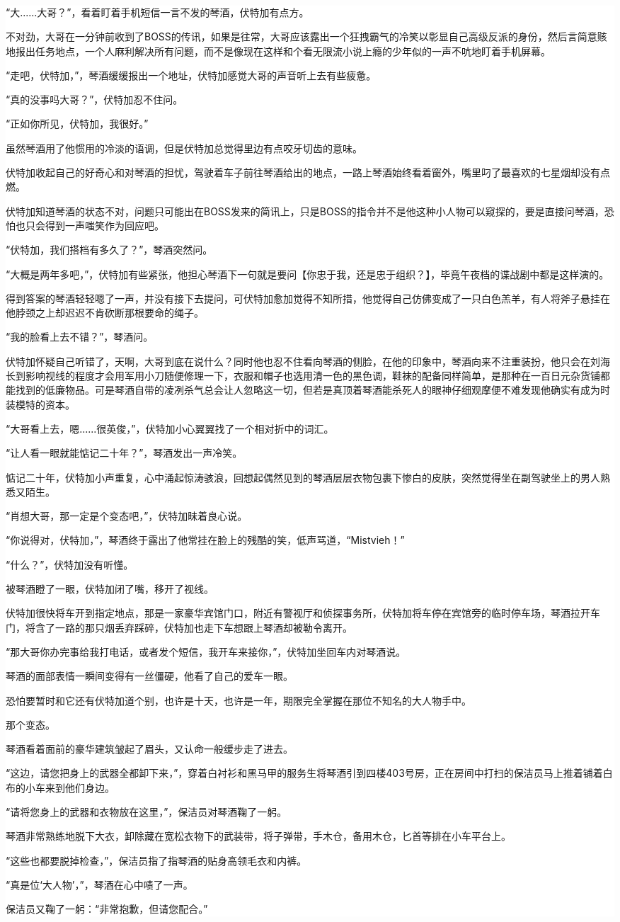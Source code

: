 “大......大哥？”，看着盯着手机短信一言不发的琴酒，伏特加有点方。

不对劲，大哥在一分钟前收到了BOSS的传讯，如果是往常，大哥应该露出一个狂拽霸气的冷笑以彰显自己高级反派的身份，然后言简意赅地报出任务地点，一个人麻利解决所有问题，而不是像现在这样和个看无限流小说上瘾的少年似的一声不吭地盯着手机屏幕。

“走吧，伏特加，”，琴酒缓缓报出一个地址，伏特加感觉大哥的声音听上去有些疲惫。

“真的没事吗大哥？”，伏特加忍不住问。

“正如你所见，伏特加，我很好。”

虽然琴酒用了他惯用的冷淡的语调，但是伏特加总觉得里边有点咬牙切齿的意味。

伏特加收起自己的好奇心和对琴酒的担忧，驾驶着车子前往琴酒给出的地点，一路上琴酒始终看着窗外，嘴里叼了最喜欢的七星烟却没有点燃。

伏特加知道琴酒的状态不对，问题只可能出在BOSS发来的简讯上，只是BOSS的指令并不是他这种小人物可以窥探的，要是直接问琴酒，恐怕也只会得到一声嗤笑作为回应吧。

“伏特加，我们搭档有多久了？”，琴酒突然问。

“大概是两年多吧，”，伏特加有些紧张，他担心琴酒下一句就是要问【你忠于我，还是忠于组织？】，毕竟午夜档的谍战剧中都是这样演的。

得到答案的琴酒轻轻嗯了一声，并没有接下去提问，可伏特加愈加觉得不知所措，他觉得自己仿佛变成了一只白色羔羊，有人将斧子悬挂在他脖颈之上却迟迟不肯砍断那根要命的绳子。

“我的脸看上去不错？”，琴酒问。

伏特加怀疑自己听错了，天啊，大哥到底在说什么？同时他也忍不住看向琴酒的侧脸，在他的印象中，琴酒向来不注重装扮，他只会在刘海长到影响视线的程度才会用军用小刀随便修理一下，衣服和帽子也选用清一色的黑色调，鞋袜的配备同样简单，是那种在一百日元杂货铺都能找到的低廉物品。可是琴酒自带的凌冽杀气总会让人忽略这一切，但若是真顶着琴酒能杀死人的眼神仔细观摩便不难发现他确实有成为时装模特的资本。

“大哥看上去，嗯......很英俊，”，伏特加小心翼翼找了一个相对折中的词汇。

“让人看一眼就能惦记二十年？”，琴酒发出一声冷笑。

惦记二十年，伏特加小声重复，心中涌起惊涛骇浪，回想起偶然见到的琴酒层层衣物包裹下惨白的皮肤，突然觉得坐在副驾驶坐上的男人熟悉又陌生。

“肖想大哥，那一定是个变态吧，”，伏特加昧着良心说。

“你说得对，伏特加，”，琴酒终于露出了他常挂在脸上的残酷的笑，低声骂道，“Mistvieh！”

“什么？”，伏特加没有听懂。

被琴酒瞪了一眼，伏特加闭了嘴，移开了视线。

伏特加很快将车开到指定地点，那是一家豪华宾馆门口，附近有警视厅和侦探事务所，伏特加将车停在宾馆旁的临时停车场，琴酒拉开车门，将含了一路的那只烟丢弃踩碎，伏特加也走下车想跟上琴酒却被勒令离开。

“那大哥你办完事给我打电话，或者发个短信，我开车来接你，”，伏特加坐回车内对琴酒说。

琴酒的面部表情一瞬间变得有一丝僵硬，他看了自己的爱车一眼。

恐怕要暂时和它还有伏特加道个别，也许是十天，也许是一年，期限完全掌握在那位不知名的大人物手中。

那个变态。

琴酒看着面前的豪华建筑皱起了眉头，又认命一般缓步走了进去。

“这边，请您把身上的武器全都卸下来，”，穿着白衬衫和黑马甲的服务生将琴酒引到四楼403号房，正在房间中打扫的保洁员马上推着铺着白布的小车来到他们身边。

“请将您身上的武器和衣物放在这里，”，保洁员对琴酒鞠了一躬。

琴酒非常熟练地脱下大衣，卸除藏在宽松衣物下的武装带，将子弹带，手木仓，备用木仓，匕首等排在小车平台上。

“这些也都要脱掉检查，”，保洁员指了指琴酒的贴身高领毛衣和内裤。

“真是位‘大人物’，”，琴酒在心中啧了一声。

保洁员又鞠了一躬：“非常抱歉，但请您配合。”
